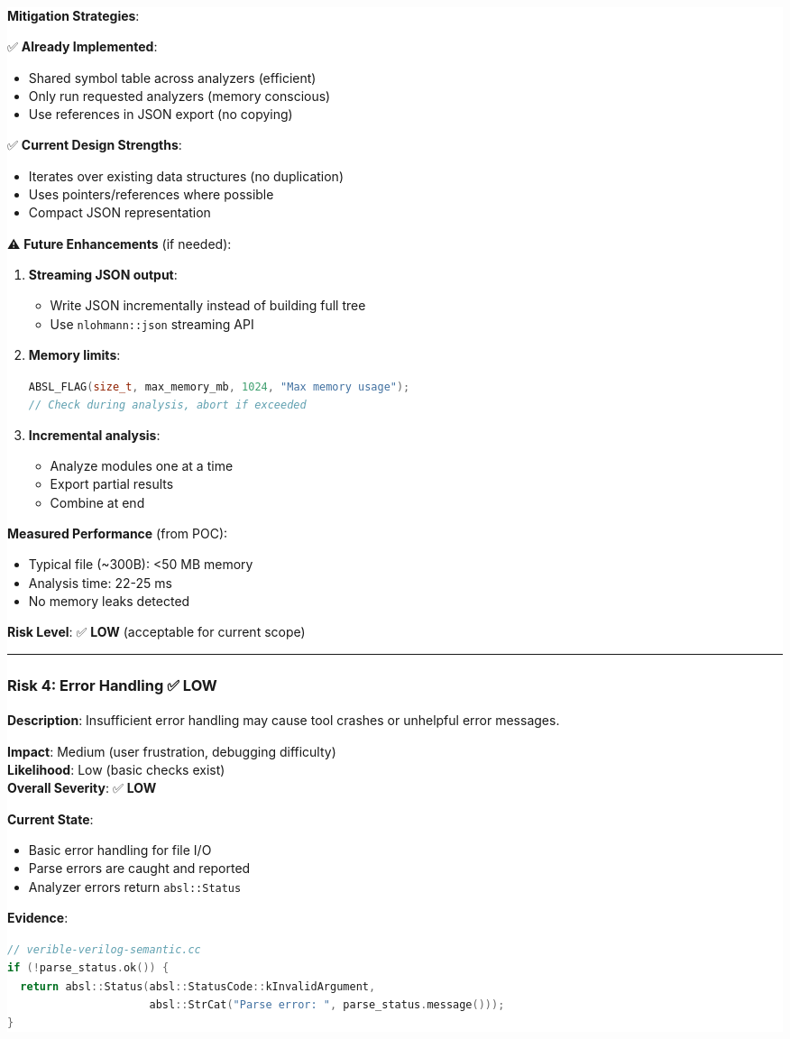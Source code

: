 **Mitigation Strategies**:

✅ **Already Implemented**:
- Shared symbol table across analyzers (efficient)
- Only run requested analyzers (memory conscious)
- Use references in JSON export (no copying)

✅ **Current Design Strengths**:
- Iterates over existing data structures (no duplication)
- Uses pointers/references where possible
- Compact JSON representation

⚠️ **Future Enhancements** (if needed):
1. **Streaming JSON output**:
   - Write JSON incrementally instead of building full tree
   - Use `nlohmann::json` streaming API

2. **Memory limits**:
   ```cpp
   ABSL_FLAG(size_t, max_memory_mb, 1024, "Max memory usage");
   // Check during analysis, abort if exceeded
   ```

3. **Incremental analysis**:
   - Analyze modules one at a time
   - Export partial results
   - Combine at end

**Measured Performance** (from POC):
- Typical file (~300B): <50 MB memory
- Analysis time: 22-25 ms
- No memory leaks detected

**Risk Level**: ✅ **LOW** (acceptable for current scope)

---

### Risk 4: Error Handling ✅ LOW

**Description**: Insufficient error handling may cause tool crashes or unhelpful error messages.

**Impact**: Medium (user frustration, debugging difficulty)  
**Likelihood**: Low (basic checks exist)  
**Overall Severity**: ✅ **LOW**

**Current State**:
- Basic error handling for file I/O
- Parse errors are caught and reported
- Analyzer errors return `absl::Status`

**Evidence**:
```cpp
// verible-verilog-semantic.cc
if (!parse_status.ok()) {
  return absl::Status(absl::StatusCode::kInvalidArgument,
                      absl::StrCat("Parse error: ", parse_status.message()));
}
```
